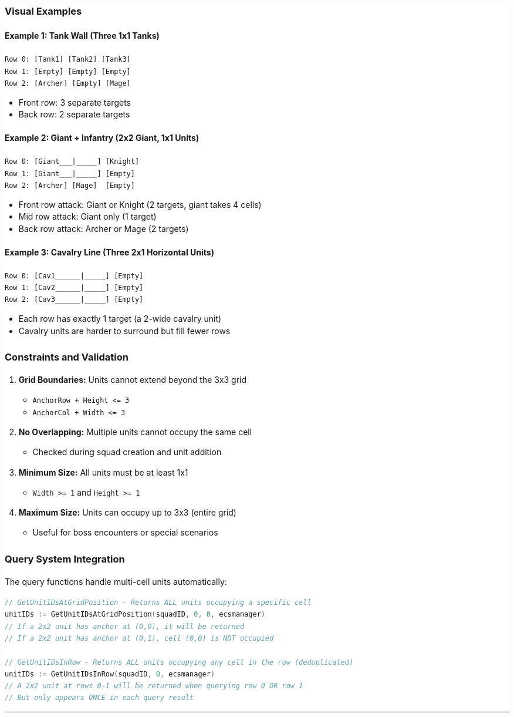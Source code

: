 ### Visual Examples

#### Example 1: Tank Wall (Three 1x1 Tanks)
```
Row 0: [Tank1] [Tank2] [Tank3]
Row 1: [Empty] [Empty] [Empty]
Row 2: [Archer] [Empty] [Mage]
```
- Front row: 3 separate targets
- Back row: 2 separate targets

#### Example 2: Giant + Infantry (2x2 Giant, 1x1 Units)
```
Row 0: [Giant___|_____] [Knight]
Row 1: [Giant___|_____] [Empty]
Row 2: [Archer] [Mage]  [Empty]
```
- Front row attack: Giant or Knight (2 targets, giant takes 4 cells)
- Mid row attack: Giant only (1 target)
- Back row attack: Archer or Mage (2 targets)

#### Example 3: Cavalry Line (Three 2x1 Horizontal Units)
```
Row 0: [Cav1______|_____] [Empty]
Row 1: [Cav2______|_____] [Empty]
Row 2: [Cav3______|_____] [Empty]
```
- Each row has exactly 1 target (a 2-wide cavalry unit)
- Cavalry units are harder to surround but fill fewer rows

### Constraints and Validation

1. **Grid Boundaries:** Units cannot extend beyond the 3x3 grid
   - `AnchorRow + Height <= 3`
   - `AnchorCol + Width <= 3`

2. **No Overlapping:** Multiple units cannot occupy the same cell
   - Checked during squad creation and unit addition

3. **Minimum Size:** All units must be at least 1x1
   - `Width >= 1` and `Height >= 1`

4. **Maximum Size:** Units can occupy up to 3x3 (entire grid)
   - Useful for boss encounters or special scenarios

### Query System Integration

The query functions handle multi-cell units automatically:

```go
// GetUnitIDsAtGridPosition - Returns ALL units occupying a specific cell
unitIDs := GetUnitIDsAtGridPosition(squadID, 0, 0, ecsmanager)
// If a 2x2 unit has anchor at (0,0), it will be returned
// If a 2x2 unit has anchor at (0,1), cell (0,0) is NOT occupied

// GetUnitIDsInRow - Returns ALL units occupying any cell in the row (deduplicated)
unitIDs := GetUnitIDsInRow(squadID, 0, ecsmanager)
// A 2x2 unit at rows 0-1 will be returned when querying row 0 OR row 1
// But only appears ONCE in each query result
```

---